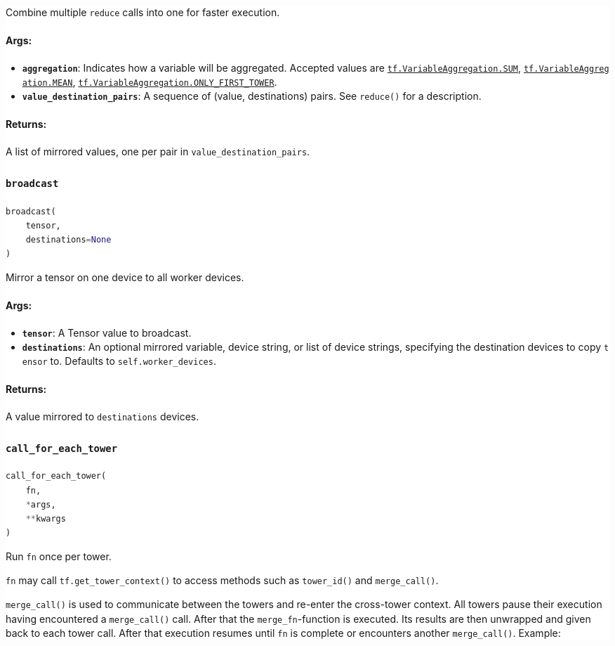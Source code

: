 Combine multiple `reduce` calls into one for faster execution.

#### Args:

* <b>`aggregation`</b>: Indicates how a variable will be aggregated. Accepted values
    are <a href="../../../tf/VariableAggregation.md#SUM"><code>tf.VariableAggregation.SUM</code></a>, <a href="../../../tf/VariableAggregation.md#MEAN"><code>tf.VariableAggregation.MEAN</code></a>,
    <a href="../../../tf/VariableAggregation.md#ONLY_FIRST_TOWER"><code>tf.VariableAggregation.ONLY_FIRST_TOWER</code></a>.
* <b>`value_destination_pairs`</b>: A sequence of (value, destinations)
    pairs. See `reduce()` for a description.


#### Returns:

A list of mirrored values, one per pair in `value_destination_pairs`.

<h3 id="broadcast"><code>broadcast</code></h3>

``` python
broadcast(
    tensor,
    destinations=None
)
```

Mirror a tensor on one device to all worker devices.

#### Args:

* <b>`tensor`</b>: A Tensor value to broadcast.
* <b>`destinations`</b>: An optional mirrored variable, device string, or
    list of device strings, specifying the destination devices
    to copy `tensor` to. Defaults to `self.worker_devices`.


#### Returns:

A value mirrored to `destinations` devices.

<h3 id="call_for_each_tower"><code>call_for_each_tower</code></h3>

``` python
call_for_each_tower(
    fn,
    *args,
    **kwargs
)
```

Run `fn` once per tower.

`fn` may call `tf.get_tower_context()` to access methods such as
`tower_id()` and `merge_call()`.

`merge_call()` is used to communicate between the towers and
re-enter the cross-tower context. All towers pause their execution
having encountered a `merge_call()` call. After that the
`merge_fn`-function is executed. Its results are then unwrapped and
given back to each tower call. After that execution resumes until
`fn` is complete or encounters another `merge_call()`.  Example:
